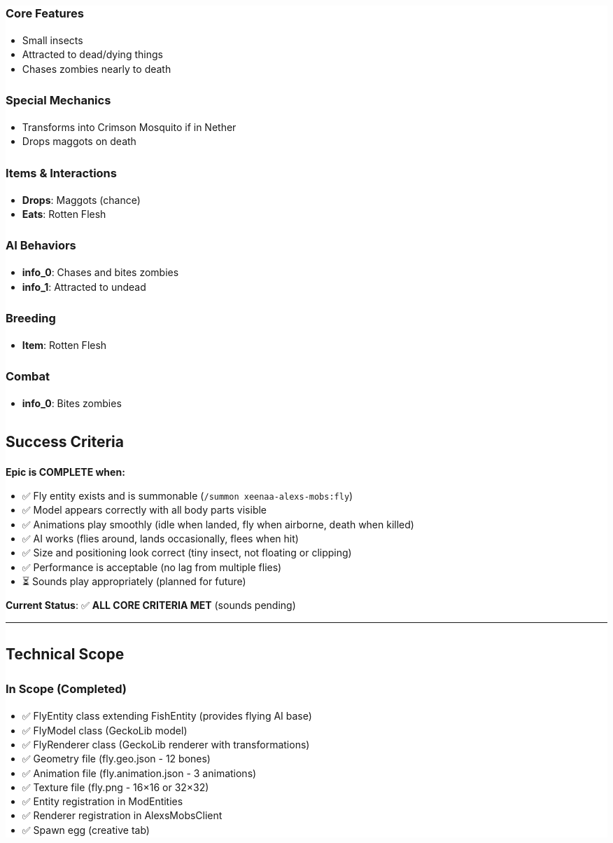 ### Core Features
- Small insects
- Attracted to dead/dying things
- Chases zombies nearly to death

### Special Mechanics
- Transforms into Crimson Mosquito if in Nether
- Drops maggots on death

### Items & Interactions
- **Drops**: Maggots (chance)
- **Eats**: Rotten Flesh

### AI Behaviors
- **info_0**: Chases and bites zombies
- **info_1**: Attracted to undead

### Breeding
- **Item**: Rotten Flesh

### Combat
- **info_0**: Bites zombies


## Success Criteria

**Epic is COMPLETE when:**

- ✅ Fly entity exists and is summonable (`/summon xeenaa-alexs-mobs:fly`)
- ✅ Model appears correctly with all body parts visible
- ✅ Animations play smoothly (idle when landed, fly when airborne, death when killed)
- ✅ AI works (flies around, lands occasionally, flees when hit)
- ✅ Size and positioning look correct (tiny insect, not floating or clipping)
- ✅ Performance is acceptable (no lag from multiple flies)
- ⏳ Sounds play appropriately (planned for future)

**Current Status**: ✅ **ALL CORE CRITERIA MET** (sounds pending)

---

## Technical Scope

### In Scope (Completed)

- ✅ FlyEntity class extending FishEntity (provides flying AI base)
- ✅ FlyModel class (GeckoLib model)
- ✅ FlyRenderer class (GeckoLib renderer with transformations)
- ✅ Geometry file (fly.geo.json - 12 bones)
- ✅ Animation file (fly.animation.json - 3 animations)
- ✅ Texture file (fly.png - 16×16 or 32×32)
- ✅ Entity registration in ModEntities
- ✅ Renderer registration in AlexsMobsClient
- ✅ Spawn egg (creative tab)
